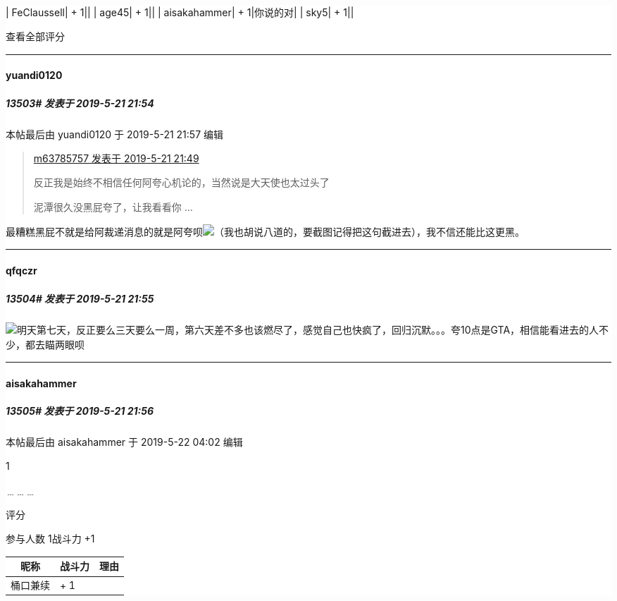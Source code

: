 | FeClaussell| + 1||
| age45| + 1||
| aisakahammer| + 1|你说的对|
| sky5| + 1||


查看全部评分


*****

####  yuandi0120  
##### 13503#       发表于 2019-5-21 21:54


 本帖最后由 yuandi0120 于 2019-5-21 21:57 编辑 
<blockquote><a href="httphttps://bbs.saraba1st.com/2b/forum.php?mod=redirect&amp;goto=findpost&amp;pid=43795576&amp;ptid=1829754" target="_blank">m63785757 发表于 2019-5-21 21:49</a>

反正我是始终不相信任何阿夸心机论的，当然说是大天使也太过头了

泥潭很久没黑屁夸了，让我看看你 ...</blockquote>
最糟糕黑屁不就是给阿裁递消息的就是阿夸呗<img src="https://static.saraba1st.com/image/smiley/face2017/067.png" referrerpolicy="no-referrer">（我也胡说八道的，要截图记得把这句截进去），我不信还能比这更黑。


*****

####  qfqczr  
##### 13504#       发表于 2019-5-21 21:55


<img src="https://static.saraba1st.com/image/smiley/face2017/068.png" referrerpolicy="no-referrer">明天第七天，反正要么三天要么一周，第六天差不多也该燃尽了，感觉自己也快疯了，回归沉默。。。夸10点是GTA，相信能看进去的人不少，都去瞄两眼呗


*****

####  aisakahammer  
##### 13505#       发表于 2019-5-21 21:56


 本帖最后由 aisakahammer 于 2019-5-22 04:02 编辑 

1


﹍﹍﹍

评分


 参与人数 1战斗力 +1

|昵称|战斗力|理由|
|----|---|---|
| 桶口兼续| + 1||
